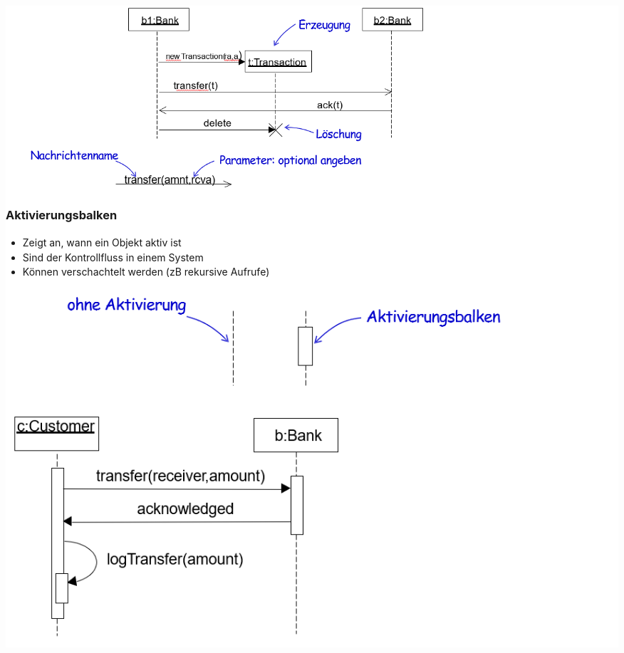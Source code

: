 <img src="images/VL9/objekte.png" width=600>

### Aktivierungsbalken

- Zeigt an, wann ein Objekt aktiv ist
- Sind der Kontrollfluss in einem System
- Können verschachtelt werden (zB rekursive Aufrufe)

<img src="images/VL9/aktivierungsbalken.png" width=700>
